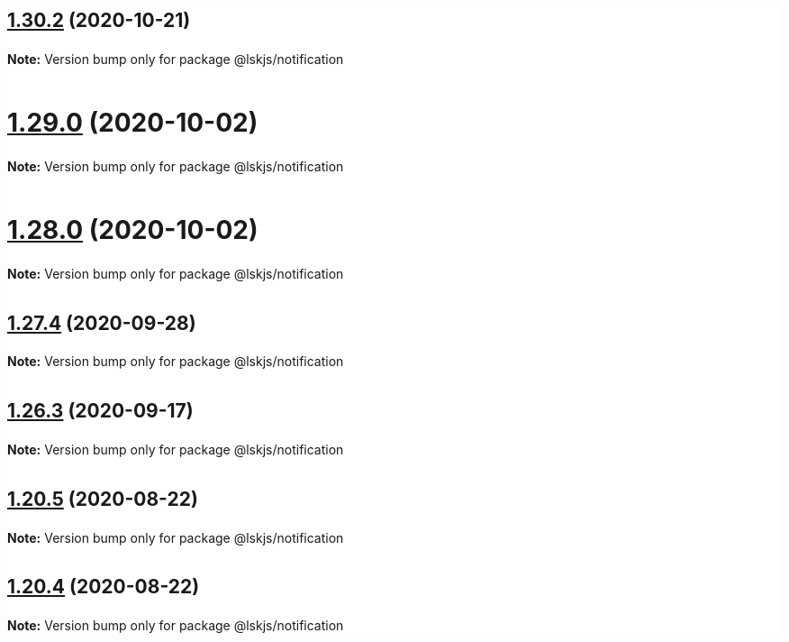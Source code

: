 ## [1.30.2](https://github.com/lskjs/ux/tree/master/packages/notification/compare/v1.30.1...v1.30.2) (2020-10-21)

**Note:** Version bump only for package @lskjs/notification





# [1.29.0](https://github.com/lskjs/ux/tree/master/packages/notification/compare/v1.28.0...v1.29.0) (2020-10-02)

**Note:** Version bump only for package @lskjs/notification





# [1.28.0](https://github.com/lskjs/ux/tree/master/packages/notification/compare/v1.27.4...v1.28.0) (2020-10-02)

**Note:** Version bump only for package @lskjs/notification





## [1.27.4](https://github.com/lskjs/ux/tree/master/packages/notification/compare/v1.27.3...v1.27.4) (2020-09-28)

**Note:** Version bump only for package @lskjs/notification





## [1.26.3](https://github.com/lskjs/ux/tree/master/packages/notification/compare/v1.26.2...v1.26.3) (2020-09-17)

**Note:** Version bump only for package @lskjs/notification





## [1.20.5](https://github.com/lskjs/ux/tree/master/packages/notification/compare/v1.20.4...v1.20.5) (2020-08-22)

**Note:** Version bump only for package @lskjs/notification





## [1.20.4](https://github.com/lskjs/ux/tree/master/packages/notification/compare/v1.20.3...v1.20.4) (2020-08-22)

**Note:** Version bump only for package @lskjs/notification
